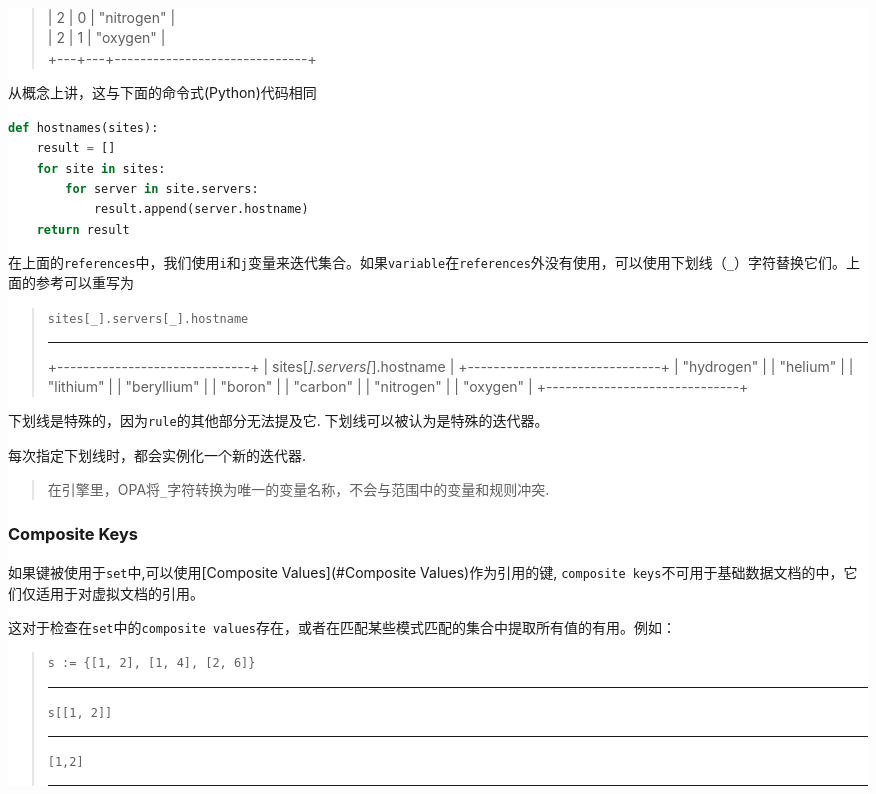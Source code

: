 > | 2 | 0 | "nitrogen"                   |  
> | 2 | 1 | "oxygen"                     |  
> +---+---+------------------------------+  

从概念上讲，这与下面的命令式(Python)代码相同

```python
def hostnames(sites):
    result = []
    for site in sites:
        for server in site.servers:
            result.append(server.hostname)
    return result
```

在上面的`references`中，我们使用`i`和`j`变量来迭代集合。如果`variable`在`references`外没有使用，可以使用下划线（`_`）字符替换它们。上面的参考可以重写为

> ```
> sites[_].servers[_].hostname
> ```
>
> ---
>
> +------------------------------+
> | sites[_].servers[_].hostname |
> +------------------------------+
> | "hydrogen"                   |
> | "helium"                     |
> | "lithium"                    |
> | "beryllium"                  |
> | "boron"                      |
> | "carbon"                     |
> | "nitrogen"                   |
> | "oxygen"                     |
> +------------------------------+

下划线是特殊的，因为`rule`的其他部分无法提及它. 下划线可以被认为是特殊的迭代器。

每次指定下划线时，都会实例化一个新的迭代器.

> 在引擎里，OPA将`_`字符转换为唯一的变量名称，不会与范围中的变量和规则冲突.

### Composite Keys

如果键被使用于`set`中,可以使用[Composite Values](#Composite Values)作为引用的键,  `composite keys`不可用于基础数据文档的中，它们仅适用于对虚拟文档的引用。

这对于检查在`set`中的`composite values`存在，或者在匹配某些模式匹配的集合中提取所有值的有用。例如：

> ```
> s := {[1, 2], [1, 4], [2, 6]}
> ```
>
> ---
>
> ```
> s[[1, 2]]
> ```
>
> ---
>
> ```
> [1,2]
> ```
>
> ---
>
> ```